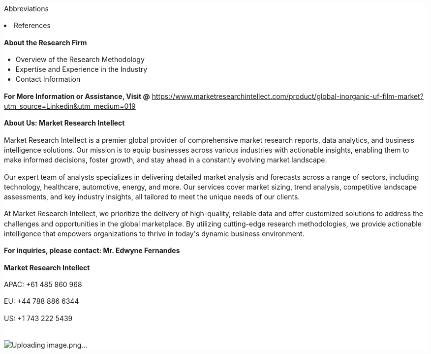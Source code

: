 Abbreviations</li><li>References</li></ul><p><strong>About the Research Firm</strong></p><ul><li>Overview of the Research Methodology</li><li>Expertise and Experience in the Industry</li><li>Contact Information</li></ul></div><div class="article-main__content" data-test-id="publishing-text-block"><p><span class="font-[700]"><strong>For More Information or Assistance, Visit @</strong>&nbsp;<a href="https://www.marketresearchintellect.com/product/global-inorganic-uf-film-market?utm_source=Linkedin&utm_medium=019">https://www.marketresearchintellect.com/product/global-inorganic-uf-film-market?utm_source=Linkedin&utm_medium=019</a></span></p><p><strong>About Us: Market Research Intellect</strong></p><p>Market Research Intellect is a premier global provider of comprehensive market research reports, data analytics, and business intelligence solutions. Our mission is to equip businesses across various industries with actionable insights, enabling them to make informed decisions, foster growth, and stay ahead in a constantly evolving market landscape.</p><p>Our expert team of analysts specializes in delivering detailed market analysis and forecasts across a range of sectors, including technology, healthcare, automotive, energy, and more. Our services cover market sizing, trend analysis, competitive landscape assessments, and key industry insights, all tailored to meet the unique needs of our clients.</p><p>At Market Research Intellect, we prioritize the delivery of high-quality, reliable data and offer customized solutions to address the challenges and opportunities in the global marketplace. By utilizing cutting-edge research methodologies, we provide actionable intelligence that empowers organizations to thrive in today's dynamic business environment.</p><p><strong>For inquiries, please contact: Mr. Edwyne Fernandes</strong></p><p><strong>Market Research Intellect</strong></p><p>APAC: +61 485 860 968</p><p>EU: +44 788 886 6344</p><p>US: +1 743 222 5439</p></div><div class="article-main__content" data-test-id="publishing-text-block">&nbsp;</div>
![Uploading image.png…]()
